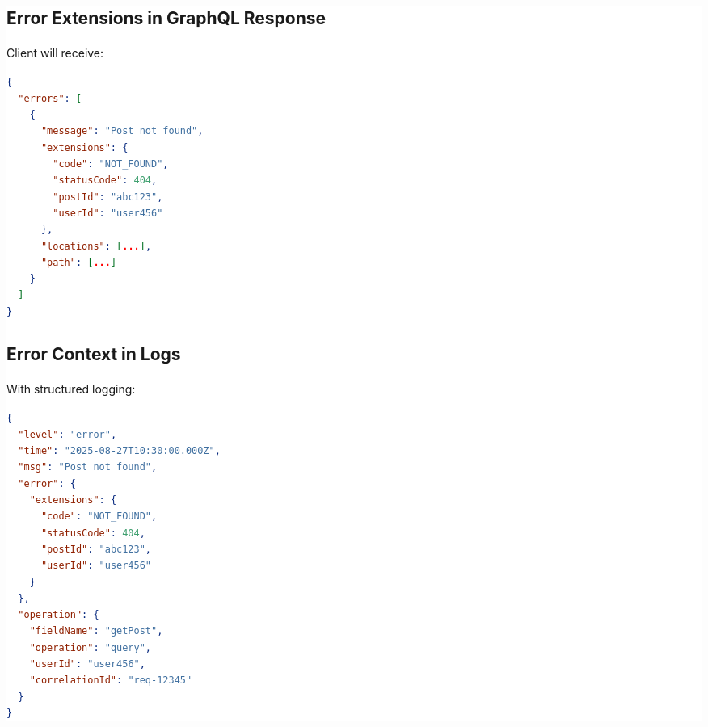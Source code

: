 ## Error Extensions in GraphQL Response

Client will receive:

```json
{
  "errors": [
    {
      "message": "Post not found",
      "extensions": {
        "code": "NOT_FOUND",
        "statusCode": 404,
        "postId": "abc123",
        "userId": "user456"
      },
      "locations": [...],
      "path": [...]
    }
  ]
}
```

## Error Context in Logs

With structured logging:

```json
{
  "level": "error",
  "time": "2025-08-27T10:30:00.000Z",
  "msg": "Post not found",
  "error": {
    "extensions": {
      "code": "NOT_FOUND",
      "statusCode": 404,
      "postId": "abc123",
      "userId": "user456"
    }
  },
  "operation": {
    "fieldName": "getPost",
    "operation": "query",
    "userId": "user456",
    "correlationId": "req-12345"
  }
}
```
